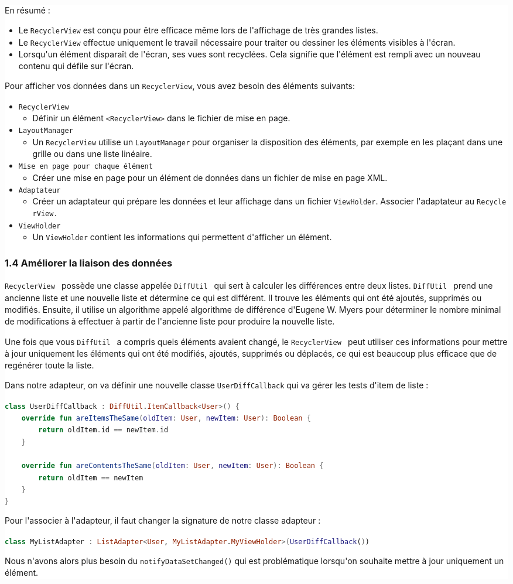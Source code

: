 
En résumé :
+ Le ```RecyclerView``` est conçu pour être efficace même lors de l'affichage de très grandes listes.
+ Le ```RecyclerView``` effectue uniquement le travail nécessaire pour traiter ou dessiner les éléments visibles à l'écran.
+ Lorsqu'un élément disparaît de l'écran, ses vues sont recyclées. Cela signifie que l'élément est rempli avec un nouveau contenu qui défile sur l'écran.

Pour afficher vos données dans un ```RecyclerView```, vous avez besoin des éléments suivants:
+ ```RecyclerView```
    + Définir un élément ```<RecyclerView>``` dans le fichier de mise en page.
+ ```LayoutManager```
    + Un ```RecyclerView``` utilise un ```LayoutManager``` pour organiser la disposition des éléments, par exemple en les plaçant dans une grille ou dans une liste linéaire.
+ ```Mise en page pour chaque élément```
    + Créer une mise en page pour un élément de données dans un fichier de mise en page XML.
+ ```Adaptateur```
    + Créer un adaptateur qui prépare les données et leur affichage dans un fichier ```ViewHolder```. Associer l'adaptateur au ```RecyclerView.```
+ ```ViewHolder```
    + Un ```ViewHolder``` contient les informations qui permettent d'afficher un élément.

### 1.4 Améliorer la liaison des données

 ```RecyclerView ``` possède une classe appelée  ```DiffUtil ``` qui sert à calculer les différences entre deux listes.  ```DiffUtil ``` prend une ancienne liste et une nouvelle liste et détermine ce qui est différent. Il trouve les éléments qui ont été ajoutés, supprimés ou modifiés. Ensuite, il utilise un algorithme appelé algorithme de différence d'Eugene W. Myers pour déterminer le nombre minimal de modifications à effectuer à partir de l'ancienne liste pour produire la nouvelle liste.

Une fois que vous  ```DiffUtil ``` a compris quels éléments avaient changé, le  ```RecyclerView ``` peut utiliser ces informations pour mettre à jour uniquement les éléments qui ont été modifiés, ajoutés, supprimés ou déplacés, ce qui est beaucoup plus efficace que de regénérer toute la liste.

Dans notre adapteur, on va définir une nouvelle classe ```UserDiffCallback``` qui va gérer les tests d'item de liste :

```kotlin
class UserDiffCallback : DiffUtil.ItemCallback<User>() {
    override fun areItemsTheSame(oldItem: User, newItem: User): Boolean {
        return oldItem.id == newItem.id
    }

    override fun areContentsTheSame(oldItem: User, newItem: User): Boolean {
        return oldItem == newItem
    }
}
```

Pour l'associer à l'adapteur, il faut changer la signature de notre classe adapteur :

```kotlin
class MyListAdapter : ListAdapter<User, MyListAdapter.MyViewHolder>(UserDiffCallback())
```

Nous n'avons alors plus besoin du ```notifyDataSetChanged()``` qui est problématique lorsqu'on souhaite mettre à jour uniquement un élément.
